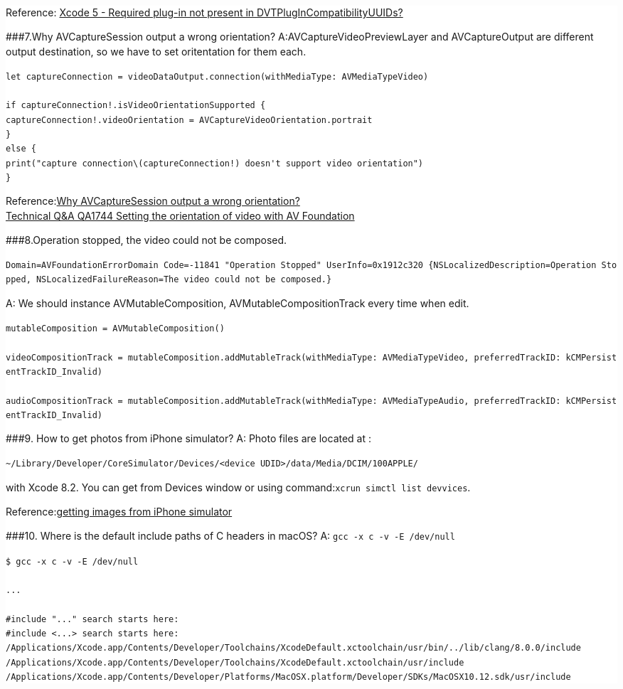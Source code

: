 Reference: [Xcode 5 - Required plug-in not present in DVTPlugInCompatibilityUUIDs?](http://stackoverflow.com/questions/20732327/xcode-5-required-plug-in-not-present-in-dvtplugincompatibilityuuids?rq=1)

###7.Why AVCaptureSession output a wrong orientation?
A:AVCaptureVideoPreviewLayer and AVCaptureOutput are different output destination, so we have to set oritentation for them each.

```
let captureConnection = videoDataOutput.connection(withMediaType: AVMediaTypeVideo)

if captureConnection!.isVideoOrientationSupported {
captureConnection!.videoOrientation = AVCaptureVideoOrientation.portrait
}
else {
print("capture connection\(captureConnection!) doesn't support video orientation")
}
```
Reference:[Why AVCaptureSession output a wrong orientation?](http://stackoverflow.com/questions/3561738/why-avcapturesession-output-a-wrong-orientation?rq=1)  
[Technical Q&A QA1744 Setting the orientation of video with AV Foundation](https://developer.apple.com/library/content/qa/qa1744/_index.html)  

###8.Operation stopped, the video could not be composed.

```
Domain=AVFoundationErrorDomain Code=-11841 "Operation Stopped" UserInfo=0x1912c320 {NSLocalizedDescription=Operation Stopped, NSLocalizedFailureReason=The video could not be composed.}
```

A: We should instance AVMutableComposition, AVMutableCompositionTrack every time when edit.

```
mutableComposition = AVMutableComposition()

videoCompositionTrack = mutableComposition.addMutableTrack(withMediaType: AVMediaTypeVideo, preferredTrackID: kCMPersistentTrackID_Invalid)

audioCompositionTrack = mutableComposition.addMutableTrack(withMediaType: AVMediaTypeAudio, preferredTrackID: kCMPersistentTrackID_Invalid)
```

###9. How to get photos from iPhone simulator?
A: Photo files are located at :

```
~/Library/Developer/CoreSimulator/Devices/<device UDID>/data/Media/DCIM/100APPLE/
```
with Xcode 8.2. You can get <device UDID> from Devices window or using command:`xcrun simctl list devvices`.

Reference:[getting images from iPhone simulator](http://stackoverflow.com/questions/5488915/getting-images-from-iphone-simulator) 

###10. Where is the default include paths of C headers in macOS?
A: `gcc -x c -v -E /dev/null`  

```
$ gcc -x c -v -E /dev/null

...

#include "..." search starts here:
#include <...> search starts here:
/Applications/Xcode.app/Contents/Developer/Toolchains/XcodeDefault.xctoolchain/usr/bin/../lib/clang/8.0.0/include
/Applications/Xcode.app/Contents/Developer/Toolchains/XcodeDefault.xctoolchain/usr/include
/Applications/Xcode.app/Contents/Developer/Platforms/MacOSX.platform/Developer/SDKs/MacOSX10.12.sdk/usr/include
```